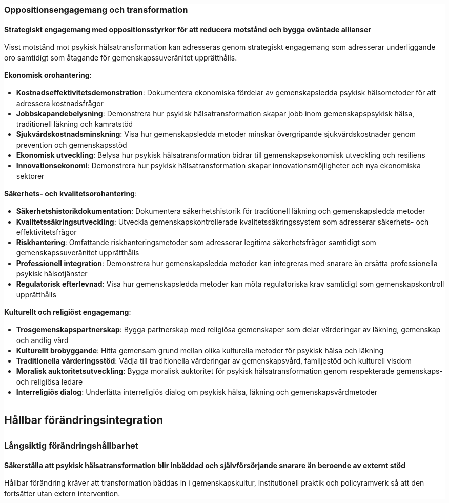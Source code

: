 ### Oppositionsengagemang och transformation

**Strategiskt engagemang med oppositionsstyrkor för att reducera motstånd och bygga oväntade allianser**

Visst motstånd mot psykisk hälsatransformation kan adresseras genom strategiskt engagemang som adresserar underliggande oro samtidigt som åtagande för gemenskapssuveränitet upprätthålls.

**Ekonomisk orohantering**:
- **Kostnadseffektivitetsdemonstration**: Dokumentera ekonomiska fördelar av gemenskapsledda psykisk hälsometoder för att adressera kostnadsfrågor
- **Jobbskapandebelysning**: Demonstrera hur psykisk hälsatransformation skapar jobb inom gemenskapspsykisk hälsa, traditionell läkning och kamratstöd
- **Sjukvårdskostnadsminskning**: Visa hur gemenskapsledda metoder minskar övergripande sjukvårdskostnader genom prevention och gemenskapsstöd
- **Ekonomisk utveckling**: Belysa hur psykisk hälsatransformation bidrar till gemenskapsekonomisk utveckling och resiliens
- **Innovationsekonomi**: Demonstrera hur psykisk hälsatransformation skapar innovationsmöjligheter och nya ekonomiska sektorer

**Säkerhets- och kvalitetsorohantering**:
- **Säkerhetshistorikdokumentation**: Dokumentera säkerhetshistorik för traditionell läkning och gemenskapsledda metoder
- **Kvalitetssäkringsutveckling**: Utveckla gemenskapskontrollerade kvalitetssäkringssystem som adresserar säkerhets- och effektivitetsfrågor
- **Riskhantering**: Omfattande riskhanteringsmetoder som adresserar legitima säkerhetsfrågor samtidigt som gemenskapssuveränitet upprätthålls
- **Professionell integration**: Demonstrera hur gemenskapsledda metoder kan integreras med snarare än ersätta professionella psykisk hälsotjänster
- **Regulatorisk efterlevnad**: Visa hur gemenskapsledda metoder kan möta regulatoriska krav samtidigt som gemenskapskontroll upprätthålls

**Kulturellt och religiöst engagemang**:
- **Trosgemenskapspartnerskap**: Bygga partnerskap med religiösa gemenskaper som delar värderingar av läkning, gemenskap och andlig vård
- **Kulturellt brobyggande**: Hitta gemensam grund mellan olika kulturella metoder för psykisk hälsa och läkning
- **Traditionella värderingsstöd**: Vädja till traditionella värderingar av gemenskapsvård, familjestöd och kulturell visdom
- **Moralisk auktoritetsutveckling**: Bygga moralisk auktoritet för psykisk hälsatransformation genom respekterade gemenskaps- och religiösa ledare
- **Interreligiös dialog**: Underlätta interreligiös dialog om psykisk hälsa, läkning och gemenskapsvårdmetoder

## <a id="hållbar-förändring"></a>Hållbar förändringsintegration

### Långsiktig förändringshållbarhet

**Säkerställa att psykisk hälsatransformation blir inbäddad och självförsörjande snarare än beroende av externt stöd**

Hållbar förändring kräver att transformation bäddas in i gemenskapskultur, institutionell praktik och policyramverk så att den fortsätter utan extern intervention.

